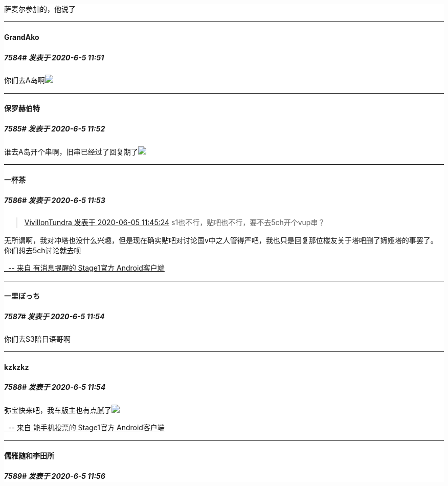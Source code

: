 
萨麦尔参加的，他说了


-----

####  GrandAko  
##### 7584#       发表于 2020-6-5 11:51


你们去A岛啊<img src="https://static.saraba1st.com/image/smiley/face2017/180.png" referrerpolicy="no-referrer">


-----

####  保罗赫伯特  
##### 7585#       发表于 2020-6-5 11:52


谁去A岛开个串啊，旧串已经过了回复期了<img src="https://static.saraba1st.com/image/smiley/face2017/035.png" referrerpolicy="no-referrer">


-----

####  一杯茶  
##### 7586#       发表于 2020-6-5 11:53


<blockquote><a href="httphttps://bbs.saraba1st.com/2b/forum.php?mod=redirect&amp;goto=findpost&amp;pid=47685117&amp;ptid=1938285" target="_blank">VivillonTundra 发表于 2020-06-05 11:45:24</a>
s1也不行，贴吧也不行，要不去5ch开个vup串？</blockquote>无所谓啊，我对冲塔也没什么兴趣，但是现在确实贴吧对讨论国v中之人管得严吧，我也只是回复那位楼友关于塔吧删了媂娅塔的事罢了。你们想去5ch讨论就去呗

[  -- 来自 有消息提醒的 Stage1官方 Android客户端](https://www.coolapk.com/apk/140634)


-----

####  一里ぼっち  
##### 7587#       发表于 2020-6-5 11:54


你们去S3陪日语哥啊


-----

####  kzkzkz  
##### 7588#       发表于 2020-6-5 11:54


弥宝快来吧，我车版主也有点腻了<img src="https://static.saraba1st.com/image/smiley/face2017/074.png" referrerpolicy="no-referrer">

[  -- 来自 能手机投票的 Stage1官方 Android客户端](https://www.coolapk.com/apk/140634)


-----

####  儒雅随和李田所  
##### 7589#       发表于 2020-6-5 11:56
